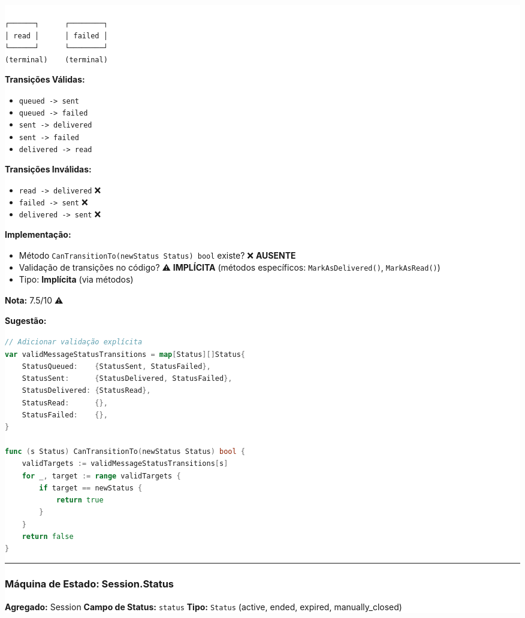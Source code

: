 ```

┌──────┐      ┌────────┐
│ read │      │ failed │
└──────┘      └────────┘
(terminal)    (terminal)
```

**Transições Válidas:**
- `queued -> sent`
- `queued -> failed`
- `sent -> delivered`
- `sent -> failed`
- `delivered -> read`

**Transições Inválidas:**
- `read -> delivered` ❌
- `failed -> sent` ❌
- `delivered -> sent` ❌

**Implementação:**
- Método `CanTransitionTo(newStatus Status) bool` existe? ❌ **AUSENTE**
- Validação de transições no código? ⚠️ **IMPLÍCITA** (métodos específicos: `MarkAsDelivered()`, `MarkAsRead()`)
- Tipo: **Implícita** (via métodos)

**Nota:** 7.5/10 ⚠️

**Sugestão:**
```go
// Adicionar validação explícita
var validMessageStatusTransitions = map[Status][]Status{
    StatusQueued:    {StatusSent, StatusFailed},
    StatusSent:      {StatusDelivered, StatusFailed},
    StatusDelivered: {StatusRead},
    StatusRead:      {},
    StatusFailed:    {},
}

func (s Status) CanTransitionTo(newStatus Status) bool {
    validTargets := validMessageStatusTransitions[s]
    for _, target := range validTargets {
        if target == newStatus {
            return true
        }
    }
    return false
}
```

---

### Máquina de Estado: Session.Status

**Agregado:** Session
**Campo de Status:** `status`
**Tipo:** `Status` (active, ended, expired, manually_closed)
